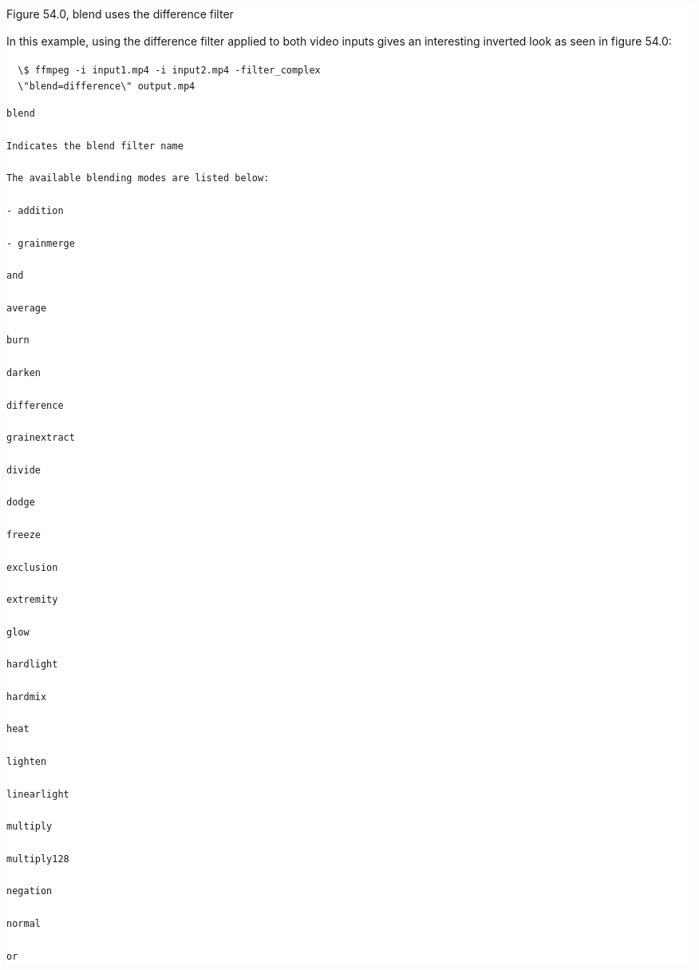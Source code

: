 Figure 54.0, blend uses the difference filter

In this example, using the difference filter applied to both video
inputs gives an interesting inverted look as seen in figure 54.0:

```
  \$ ffmpeg -i input1.mp4 -i input2.mp4 -filter_complex
  \"blend=difference\" output.mp4
```

```
blend

Indicates the blend filter name

The available blending modes are listed below:

- addition

- grainmerge

and

average

burn

darken

difference

grainextract

divide

dodge

freeze

exclusion

extremity

glow

hardlight

hardmix

heat

lighten

linearlight

multiply

multiply128

negation

normal

or

```